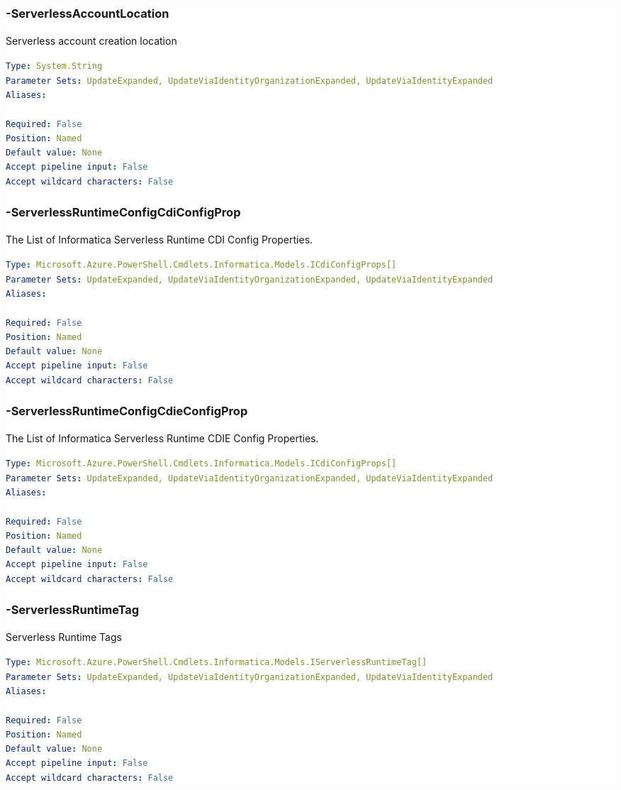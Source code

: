 ### -ServerlessAccountLocation
Serverless account creation location

```yaml
Type: System.String
Parameter Sets: UpdateExpanded, UpdateViaIdentityOrganizationExpanded, UpdateViaIdentityExpanded
Aliases:

Required: False
Position: Named
Default value: None
Accept pipeline input: False
Accept wildcard characters: False
```

### -ServerlessRuntimeConfigCdiConfigProp
The List of Informatica Serverless Runtime CDI Config Properties.

```yaml
Type: Microsoft.Azure.PowerShell.Cmdlets.Informatica.Models.ICdiConfigProps[]
Parameter Sets: UpdateExpanded, UpdateViaIdentityOrganizationExpanded, UpdateViaIdentityExpanded
Aliases:

Required: False
Position: Named
Default value: None
Accept pipeline input: False
Accept wildcard characters: False
```

### -ServerlessRuntimeConfigCdieConfigProp
The List of Informatica Serverless Runtime CDIE Config Properties.

```yaml
Type: Microsoft.Azure.PowerShell.Cmdlets.Informatica.Models.ICdiConfigProps[]
Parameter Sets: UpdateExpanded, UpdateViaIdentityOrganizationExpanded, UpdateViaIdentityExpanded
Aliases:

Required: False
Position: Named
Default value: None
Accept pipeline input: False
Accept wildcard characters: False
```

### -ServerlessRuntimeTag
Serverless Runtime Tags

```yaml
Type: Microsoft.Azure.PowerShell.Cmdlets.Informatica.Models.IServerlessRuntimeTag[]
Parameter Sets: UpdateExpanded, UpdateViaIdentityOrganizationExpanded, UpdateViaIdentityExpanded
Aliases:

Required: False
Position: Named
Default value: None
Accept pipeline input: False
Accept wildcard characters: False
```
